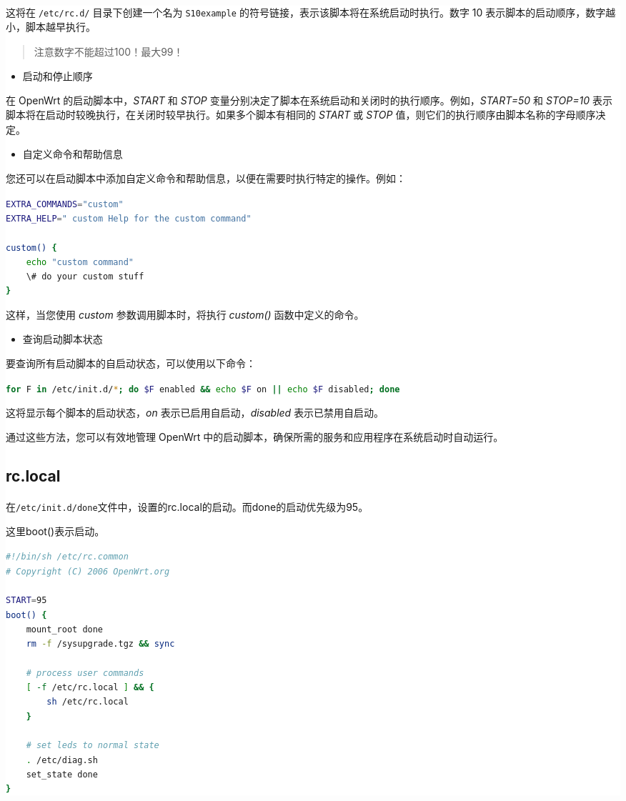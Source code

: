 这将在 `/etc/rc.d/` 目录下创建一个名为 `S10example` 的符号链接，表示该脚本将在系统启动时执行。数字 10 表示脚本的启动顺序，数字越小，脚本越早执行。

> 注意数字不能超过100！最大99！

- 启动和停止顺序

在 OpenWrt 的启动脚本中，*START* 和 *STOP* 变量分别决定了脚本在系统启动和关闭时的执行顺序。例如，*START=50* 和 *STOP=10* 表示脚本将在启动时较晚执行，在关闭时较早执行。如果多个脚本有相同的 *START* 或 *STOP* 值，则它们的执行顺序由脚本名称的字母顺序决定。

- 自定义命令和帮助信息

您还可以在启动脚本中添加自定义命令和帮助信息，以便在需要时执行特定的操作。例如：

```bash
EXTRA_COMMANDS="custom"
EXTRA_HELP=" custom Help for the custom command"

custom() {
    echo "custom command"
    \# do your custom stuff
}
```

这样，当您使用 *custom* 参数调用脚本时，将执行 *custom()* 函数中定义的命令。

- 查询启动脚本状态

要查询所有启动脚本的自启动状态，可以使用以下命令：

```bash
for F in /etc/init.d/*; do $F enabled && echo $F on || echo $F disabled; done
```

这将显示每个脚本的启动状态，*on* 表示已启用自启动，*disabled* 表示已禁用自启动。

通过这些方法，您可以有效地管理 OpenWrt 中的启动脚本，确保所需的服务和应用程序在系统启动时自动运行。



## rc.local

在`/etc/init.d/done`文件中，设置的rc.local的启动。而done的启动优先级为95。

这里boot()表示启动。

```bash
#!/bin/sh /etc/rc.common
# Copyright (C) 2006 OpenWrt.org

START=95
boot() {
    mount_root done
    rm -f /sysupgrade.tgz && sync

    # process user commands
    [ -f /etc/rc.local ] && {
        sh /etc/rc.local
    }

    # set leds to normal state
    . /etc/diag.sh
    set_state done
}
```

